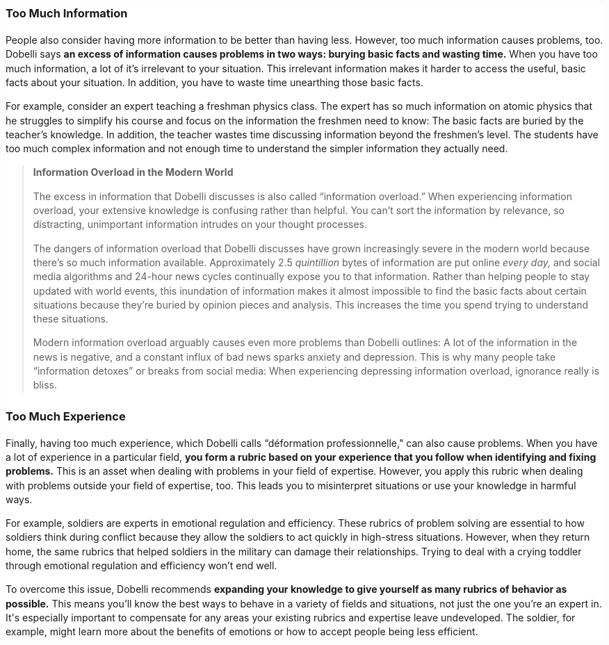 ### Too Much Information

People also consider having more information to be better than having less. However, too much information causes problems, too. Dobelli says **an excess of information causes problems in two ways: burying basic facts and wasting time.** When you have too much information, a lot of it’s irrelevant to your situation. This irrelevant information makes it harder to access the useful, basic facts about your situation. In addition, you have to waste time unearthing those basic facts.

For example, consider an expert teaching a freshman physics class. The expert has so much information on atomic physics that he struggles to simplify his course and focus on the information the freshmen need to know: The basic facts are buried by the teacher’s knowledge. In addition, the teacher wastes time discussing information beyond the freshmen’s level. The students have too much complex information and not enough time to understand the simpler information they actually need.

> **Information Overload in the Modern World**
> 
> The excess in information that Dobelli discusses is also called “information overload.” When experiencing information overload, your extensive knowledge is confusing rather than helpful. You can’t sort the information by relevance, so distracting, unimportant information intrudes on your thought processes.
> 
> The dangers of information overload that Dobelli discusses have grown increasingly severe in the modern world because there’s so much information available. Approximately 2.5 _quintillion_ bytes of information are put online _every day,_ and social media algorithms and 24-hour news cycles continually expose you to that information. Rather than helping people to stay updated with world events, this inundation of information makes it almost impossible to find the basic facts about certain situations because they’re buried by opinion pieces and analysis. This increases the time you spend trying to understand these situations.
> 
> Modern information overload arguably causes even more problems than Dobelli outlines: A lot of the information in the news is negative, and a constant influx of bad news sparks anxiety and depression. This is why many people take “information detoxes” or breaks from social media: When experiencing depressing information overload, ignorance really is bliss.

### Too Much Experience

Finally, having too much experience, which Dobelli calls “déformation professionnelle," can also cause problems. When you have a lot of experience in a particular field, **you form a rubric based on your experience that you follow when identifying and fixing problems.** This is an asset when dealing with problems in your field of expertise. However, you apply this rubric when dealing with problems outside your field of expertise, too. This leads you to misinterpret situations or use your knowledge in harmful ways.

For example, soldiers are experts in emotional regulation and efficiency. These rubrics of problem solving are essential to how soldiers think during conflict because they allow the soldiers to act quickly in high-stress situations. However, when they return home, the same rubrics that helped soldiers in the military can damage their relationships. Trying to deal with a crying toddler through emotional regulation and efficiency won’t end well.

To overcome this issue, Dobelli recommends **expanding your knowledge to give yourself as many rubrics of behavior as possible.** This means you’ll know the best ways to behave in a variety of fields and situations, not just the one you’re an expert in. It's especially important to compensate for any areas your existing rubrics and expertise leave undeveloped. The soldier, for example, might learn more about the benefits of emotions or how to accept people being less efficient.
